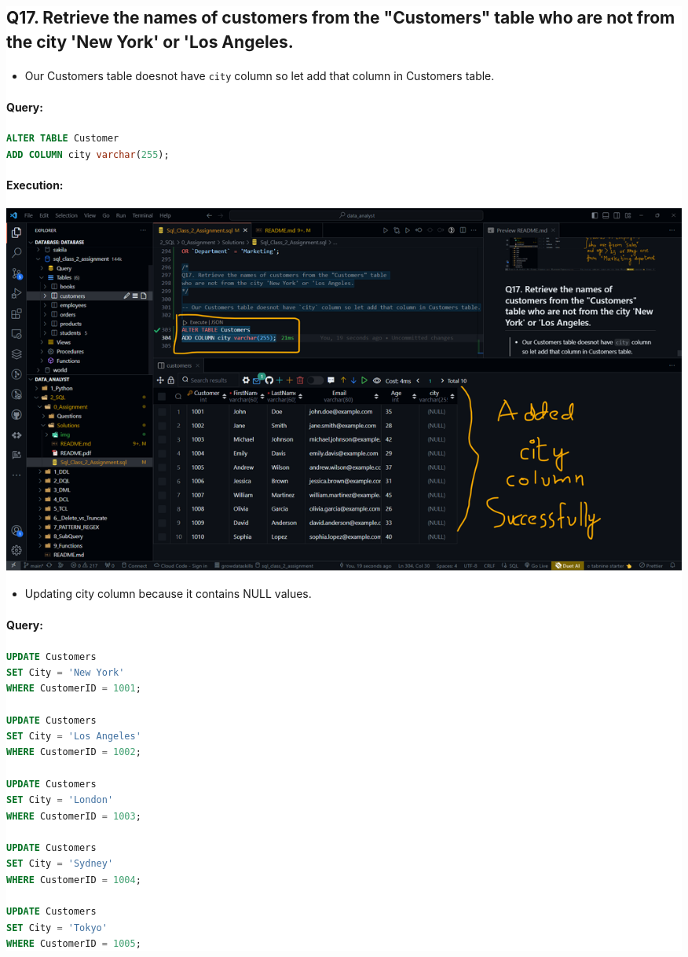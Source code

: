 ## Q17. Retrieve the names of customers from the "Customers" table who are not from the city 'New York' or 'Los Angeles.

- Our Customers table doesnot have `city` column so let add that column in Customers table.

#### Query:

```SQl
ALTER TABLE Customer
ADD COLUMN city varchar(255);
```

#### Execution:

![](./img/Added_column_city_successfully.png)

- Updating city column because it contains NULL values.

#### Query:

```SQL
UPDATE Customers
SET City = 'New York'
WHERE CustomerID = 1001;

UPDATE Customers
SET City = 'Los Angeles'
WHERE CustomerID = 1002;

UPDATE Customers
SET City = 'London'
WHERE CustomerID = 1003;

UPDATE Customers
SET City = 'Sydney'
WHERE CustomerID = 1004;

UPDATE Customers
SET City = 'Tokyo'
WHERE CustomerID = 1005;

```